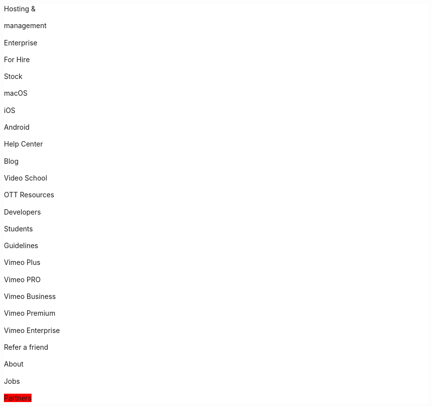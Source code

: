 Hosting &


management


Enterprise


For Hire


Stock


macOS


iOS


Android


Help Center


Blog


Video School


OTT Resources


Developers


Students


Guidelines


Vimeo Plus


Vimeo PRO


Vimeo Business


Vimeo Premium


Vimeo Enterprise


Refer a friend


About


Jobs


<span style="background-color: red;">Partners

</span>